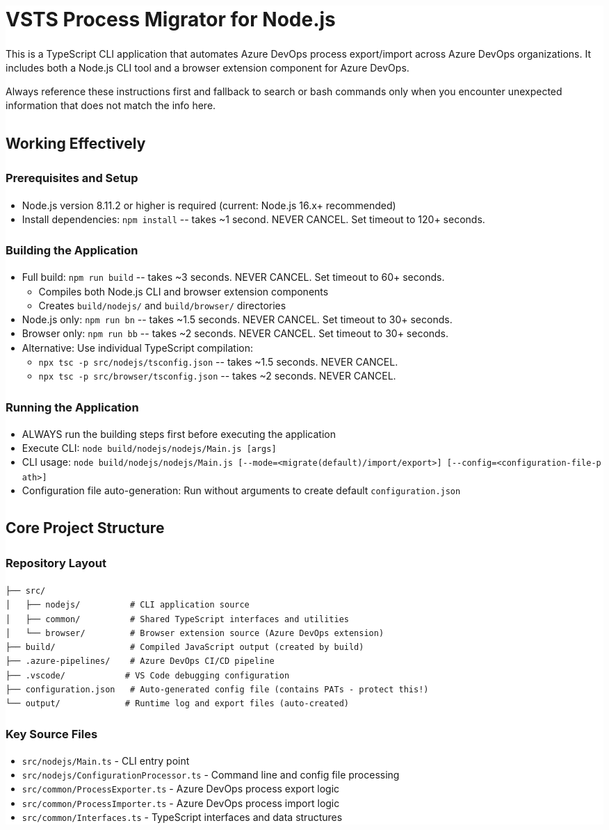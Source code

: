 # VSTS Process Migrator for Node.js

This is a TypeScript CLI application that automates Azure DevOps process export/import across Azure DevOps organizations. It includes both a Node.js CLI tool and a browser extension component for Azure DevOps.

Always reference these instructions first and fallback to search or bash commands only when you encounter unexpected information that does not match the info here.

## Working Effectively

### Prerequisites and Setup
- Node.js version 8.11.2 or higher is required (current: Node.js 16.x+ recommended)
- Install dependencies: `npm install` -- takes ~1 second. NEVER CANCEL. Set timeout to 120+ seconds.

### Building the Application  
- Full build: `npm run build` -- takes ~3 seconds. NEVER CANCEL. Set timeout to 60+ seconds.
  - Compiles both Node.js CLI and browser extension components
  - Creates `build/nodejs/` and `build/browser/` directories
- Node.js only: `npm run bn` -- takes ~1.5 seconds. NEVER CANCEL. Set timeout to 30+ seconds.
- Browser only: `npm run bb` -- takes ~2 seconds. NEVER CANCEL. Set timeout to 30+ seconds.
- Alternative: Use individual TypeScript compilation:
  - `npx tsc -p src/nodejs/tsconfig.json` -- takes ~1.5 seconds. NEVER CANCEL.
  - `npx tsc -p src/browser/tsconfig.json` -- takes ~2 seconds. NEVER CANCEL.

### Running the Application
- ALWAYS run the building steps first before executing the application
- Execute CLI: `node build/nodejs/nodejs/Main.js [args]`
- CLI usage: `node build/nodejs/nodejs/Main.js [--mode=<migrate(default)/import/export>] [--config=<configuration-file-path>]`
- Configuration file auto-generation: Run without arguments to create default `configuration.json`

## Core Project Structure

### Repository Layout
```
├── src/
│   ├── nodejs/          # CLI application source
│   ├── common/          # Shared TypeScript interfaces and utilities
│   └── browser/         # Browser extension source (Azure DevOps extension)
├── build/               # Compiled JavaScript output (created by build)
├── .azure-pipelines/    # Azure DevOps CI/CD pipeline
├── .vscode/            # VS Code debugging configuration
├── configuration.json   # Auto-generated config file (contains PATs - protect this!)
└── output/             # Runtime log and export files (auto-created)
```

### Key Source Files
- `src/nodejs/Main.ts` - CLI entry point
- `src/nodejs/ConfigurationProcessor.ts` - Command line and config file processing
- `src/common/ProcessExporter.ts` - Azure DevOps process export logic
- `src/common/ProcessImporter.ts` - Azure DevOps process import logic
- `src/common/Interfaces.ts` - TypeScript interfaces and data structures
